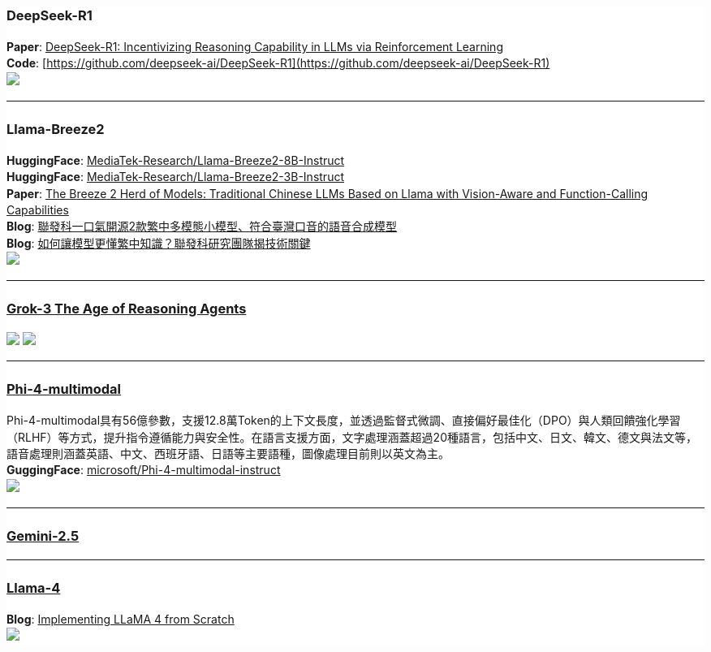 ### DeepSeek-R1
**Paper**: [DeepSeek-R1: Incentivizing Reasoning Capability in LLMs via Reinforcement Learning](https://arxiv.org/abs/2501.12948)<br>
**Code**: [https://github.com/deepseek-ai/DeepSeek-R1](https://github.com/deepseek-ai/DeepSeek-R1)<br>
![](https://github.com/deepseek-ai/DeepSeek-R1/raw/main/figures/benchmark.jpg)

---
### Llama-Breeze2
**HuggingFace**: [MediaTek-Research/Llama-Breeze2-8B-Instruct](https://huggingface.co/MediaTek-Research/Llama-Breeze2-8B-Instruct)<br>
**HuggingFace**: [MediaTek-Research/Llama-Breeze2-3B-Instruct](https://huggingface.co/MediaTek-Research/Llama-Breeze2-3B-Instruct)<br>
**Paper**: [The Breeze 2 Herd of Models: Traditional Chinese LLMs Based on Llama with Vision-Aware and Function-Calling Capabilities
](https://arxiv.org/abs/2501.13921)<br>
**Blog**: [聯發科一口氣開源2款繁中多模態小模型、符合臺灣口音的語音合成模型](https://www.ithome.com.tw/news/167427)<br>
**Blog**: [如何讓模型更懂繁中知識？聯發科研究團隊揭技術關鍵](https://www.ithome.com.tw/news/167459)<br>
![](https://s4.itho.me/sites/default/files/styles/picture_size_large/public/field/image/ying_mu_xie_qu_hua_mian_2025-02-19_193153.png?itok=ia39V76q)

---
### [Grok-3 The Age of Reasoning Agents](https://x.ai/news/grok-3)
![](https://s4.itho.me/sites/default/files/images/0219-xAI-Grok-Benchmark.png)
![](https://s4.itho.me/sites/default/files/images/0219-xAI-Grok-Benchmark-AIME%202025.png)

---
### [Phi-4-multimodal](https://www.ithome.com.tw/news/167591)
Phi-4-multimodal具有56億參數，支援12.8萬Token的上下文長度，並透過監督式微調、直接偏好最佳化（DPO）與人類回饋強化學習（RLHF）等方式，提升指令遵循能力與安全性。在語言支援方面，文字處理涵蓋超過20種語言，包括中文、日文、韓文、德文與法文等，語音處理則涵蓋英語、中文、西班牙語、日語等主要語種，圖像處理目前則以英文為主。<br>
**GuggingFace**: [microsoft/Phi-4-multimodal-instruct](https://huggingface.co/microsoft/Phi-4-multimodal-instruct)<br>
![](https://huggingface.co/microsoft/Phi-4-multimodal-instruct/resolve/main/figures/speech_recognition.png)

---
### [Gemini-2.5](https://blog.google/technology/google-deepmind/gemini-model-thinking-updates-march-2025/)

---
### [Llama-4](https://ai.meta.com/blog/llama-4-multimodal-intelligence/)
**Blog**: [Implementing LLaMA 4 from Scratch](https://www.dailydoseofds.com/building-llama-4-from-scratch-with-python/)<br>
![](https://substackcdn.com/image/fetch/w_1456,c_limit,f_auto,q_auto:good,fl_lossy/https%3A%2F%2Fsubstack-post-media.s3.amazonaws.com%2Fpublic%2Fimages%2F0681d04f-0cd6-45a7-b1f1-a37f9269d01d_1116x1126.gif)
